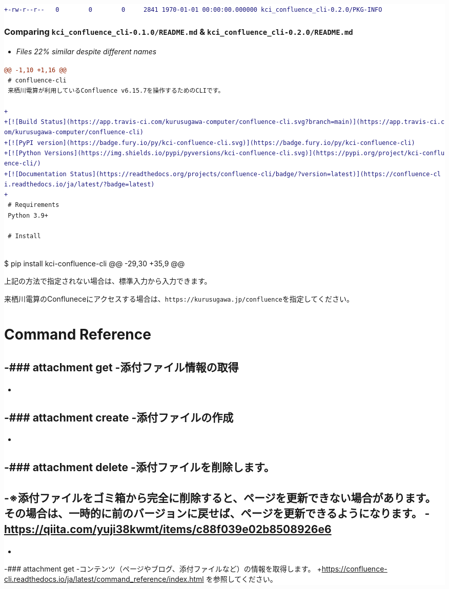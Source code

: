 ```diff
+-rw-r--r--   0        0        0     2841 1970-01-01 00:00:00.000000 kci_confluence_cli-0.2.0/PKG-INFO
```

### Comparing `kci_confluence_cli-0.1.0/README.md` & `kci_confluence_cli-0.2.0/README.md`

 * *Files 22% similar despite different names*

```diff
@@ -1,10 +1,16 @@
 # confluence-cli
 来栖川電算が利用しているConfluence v6.15.7を操作するためのCLIです。
 
+
+[![Build Status](https://app.travis-ci.com/kurusugawa-computer/confluence-cli.svg?branch=main)](https://app.travis-ci.com/kurusugawa-computer/confluence-cli)
+[![PyPI version](https://badge.fury.io/py/kci-confluence-cli.svg)](https://badge.fury.io/py/kci-confluence-cli)
+[![Python Versions](https://img.shields.io/pypi/pyversions/kci-confluence-cli.svg)](https://pypi.org/project/kci-confluence-cli/)
+[![Documentation Status](https://readthedocs.org/projects/confluence-cli/badge/?version=latest)](https://confluence-cli.readthedocs.io/ja/latest/?badge=latest)
+
 # Requirements
 Python 3.9+
 
 # Install
 
 ```
 $ pip install kci-confluence-cli
@@ -29,30 +35,9 @@
 
 上記の方法で指定されない場合は、標準入力から入力できます。
 
 来栖川電算のConfluneceにアクセスする場合は、`https://kurusugawa.jp/confluence`を指定してください。
 
 
 # Command Reference
-### attachment get
-添付ファイル情報の取得
-
-
-### attachment create
-添付ファイルの作成
-
-
-### attachment delete
-添付ファイルを削除します。
-
-※添付ファイルをゴミ箱から完全に削除すると、ページを更新できない場合があります。その場合は、一時的に前のバージョンに戻せば、ページを更新できるようになります。
-https://qiita.com/yuji38kwmt/items/c88f039e02b8508926e6
-
-
-### attachment get
-コンテンツ（ページやブログ、添付ファイルなど）の情報を取得します。
+https://confluence-cli.readthedocs.io/ja/latest/command_reference/index.html を参照してください。
 